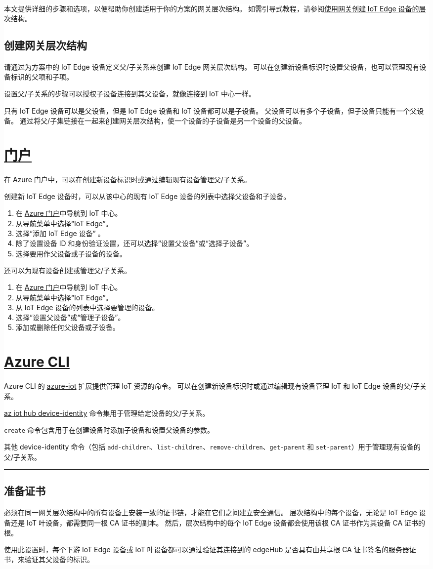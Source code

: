 本文提供详细的步骤和选项，以便帮助你创建适用于你的方案的网关层次结构。 如需引导式教程，请参阅[使用网关创建 IoT Edge 设备的层次结构](tutorial-nested-iot-edge.md)。

## <a name="create-a-gateway-hierarchy"></a>创建网关层次结构

请通过为方案中的 IoT Edge 设备定义父/子关系来创建 IoT Edge 网关层次结构。 可以在创建新设备标识时设置父设备，也可以管理现有设备标识的父项和子项。

设置父/子关系的步骤可以授权子设备连接到其父设备，就像连接到 IoT 中心一样。

只有 IoT Edge 设备可以是父设备，但是 IoT Edge 设备和 IoT 设备都可以是子设备。 父设备可以有多个子设备，但子设备只能有一个父设备。 通过将父/子集链接在一起来创建网关层次结构，使一个设备的子设备是另一个设备的父设备。



# <a name="portal"></a>[门户](#tab/azure-portal)

在 Azure 门户中，可以在创建新设备标识时或通过编辑现有设备管理父/子关系。

创建新 IoT Edge 设备时，可以从该中心的现有 IoT Edge 设备的列表中选择父设备和子设备。

1. 在 [Azure 门户](https://portal.azure.com)中导航到 IoT 中心。
1. 从导航菜单中选择“IoT Edge”。
1. 选择“添加 IoT Edge 设备”  。
1. 除了设置设备 ID 和身份验证设置，还可以选择“设置父设备”或“选择子设备”。
1. 选择要用作父设备或子设备的设备。

还可以为现有设备创建或管理父/子关系。

1. 在 [Azure 门户](https://portal.azure.com)中导航到 IoT 中心。
1. 从导航菜单中选择“IoT Edge”。
1. 从 IoT Edge 设备的列表中选择要管理的设备。
1. 选择“设置父设备”或“管理子设备”。
1. 添加或删除任何父设备或子设备。

# <a name="azure-cli"></a>[Azure CLI](#tab/azure-cli)

Azure CLI 的 [azure-iot](/cli/azure/ext/azure-iot) 扩展提供管理 IoT 资源的命令。 可以在创建新设备标识时或通过编辑现有设备管理 IoT 和 IoT Edge 设备的父/子关系。

[az iot hub device-identity](/cli/azure/ext/azure-iot/iot/hub/device-identity) 命令集用于管理给定设备的父/子关系。

`create` 命令包含用于在创建设备时添加子设备和设置父设备的参数。

其他 device-identity 命令（包括 `add-children`、`list-children`、`remove-children`、`get-parent` 和 `set-parent`）用于管理现有设备的父/子关系。

---

## <a name="prepare-certificates"></a>准备证书

必须在同一网关层次结构中的所有设备上安装一致的证书链，才能在它们之间建立安全通信。 层次结构中的每个设备，无论是 IoT Edge 设备还是 IoT 叶设备，都需要同一根 CA 证书的副本。 然后，层次结构中的每个 IoT Edge 设备都会使用该根 CA 证书作为其设备 CA 证书的根。

使用此设置时，每个下游 IoT Edge 设备或 IoT 叶设备都可以通过验证其连接到的 edgeHub 是否具有由共享根 CA 证书签名的服务器证书，来验证其父设备的标识。
